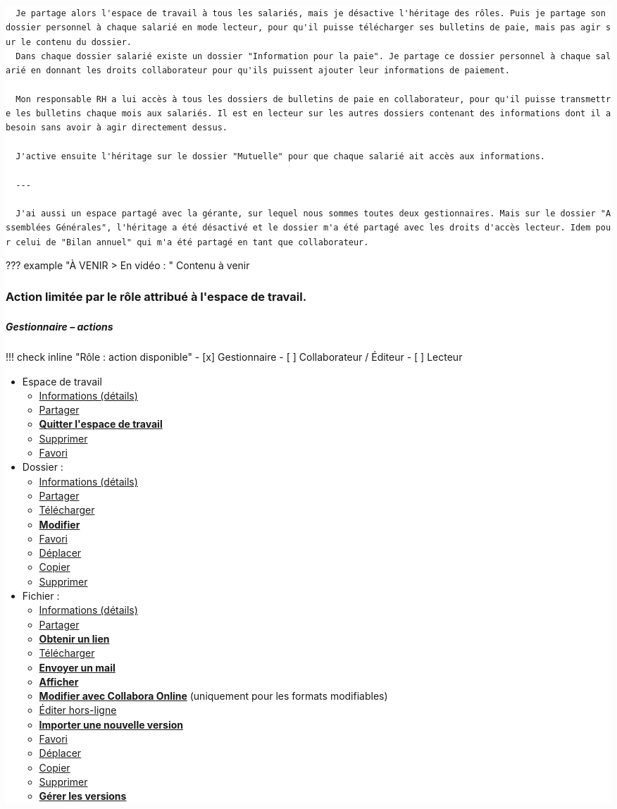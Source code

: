       Je partage alors l'espace de travail à tous les salariés, mais je désactive l'héritage des rôles. Puis je partage son dossier personnel à chaque salarié en mode lecteur, pour qu'il puisse télécharger ses bulletins de paie, mais pas agir sur le contenu du dossier.
      Dans chaque dossier salarié existe un dossier "Information pour la paie". Je partage ce dossier personnel à chaque salarié en donnant les droits collaborateur pour qu'ils puissent ajouter leur informations de paiement.

      Mon responsable RH a lui accès à tous les dossiers de bulletins de paie en collaborateur, pour qu'il puisse transmettre les bulletins chaque mois aux salariés. Il est en lecteur sur les autres dossiers contenant des informations dont il a besoin sans avoir à agir directement dessus.

      J'active ensuite l'héritage sur le dossier "Mutuelle" pour que chaque salarié ait accès aux informations.

      ---

      J'ai aussi un espace partagé avec la gérante, sur lequel nous sommes toutes deux gestionnaires. Mais sur le dossier "Assemblées Générales", l'héritage a été désactivé et le dossier m'a été partagé avec les droits d'accès lecteur. Idem pour celui de "Bilan annuel" qui m'a été partagé en tant que collaborateur.

??? example "À VENIR > En vidéo : "
    Contenu à venir
  

### Action limitée par le rôle attribué à l'espace de travail.
##### Gestionnaire – actions
!!! check inline "Rôle : action disponible"
        - [x] Gestionnaire
        - [ ] Collaborateur / Éditeur
        - [ ] Lecteur
- Espace de travail
    - [Informations (détails)](../bandeau-actions/#volet-de-detail)
    - [Partager](../partager/)
    - [**Quitter l'espace de travail**](../creation-import/#quitter-un-espace-de-travail/)
    - [Supprimer](../bandeau-actions/#supprimer)
    - [Favori](../bandeau-actions/#favori)
- Dossier :
    - [Informations (détails)](../bandeau-actions/#volet-de-detail)
    - [Partager](../partager/)
    - [Télécharger](../bandeau-actions/#telecharger)
    - [**Modifier**](../bandeau-actions/#modifier-du-contenu)
    - [Favori](../bandeau-actions/#favori)
    - [Déplacer](../bandeau-actions/#deplacer-du-contenu)
    - [Copier](../bandeau-actions/#copier)
    - [Supprimer](../bandeau-actions/#supprimer)
- Fichier :
    - [Informations (détails)](../bandeau-actions/#volet-de-detail)
    - [Partager](../partager/)
    - [**Obtenir un lien**](../bandeau-actions/#obtenir-le-lien)
    - [Télécharger](../bandeau-actions/#telecharger)
    - [**Envoyer un mail**](../bandeau-actions/#envoyer-un-mail)
    - [**Afficher**](../bandeau-actions/#afficher)
    - [**Modifier avec Collabora Online**](../bandeau-actions/#modifier-avec-Collabora-Online) (uniquement pour les formats modifiables)
    - [Éditer hors-ligne](../bandeau-actions/#editer-hors-ligne)
    - [**Importer une nouvelle version**](../bandeau-actions/#gestion-de-version)
    - [Favori](../bandeau-actions/#favori)
    - [Déplacer](../bandeau-actions/#deplacer-du-contenu)
    - [Copier](../bandeau-actions/#copier)
    - [Supprimer](../bandeau-actions/#supprimer)
    - [**Gérer les versions**](../bandeau-actions/#gestion-de-version)
